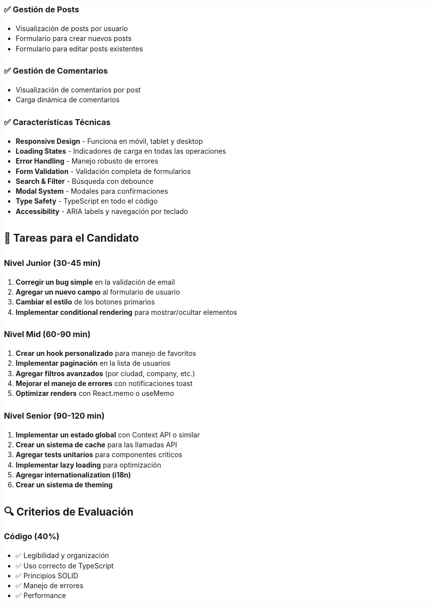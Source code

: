 ### ✅ **Gestión de Posts**
- Visualización de posts por usuario
- Formulario para crear nuevos posts
- Formulario para editar posts existentes

### ✅ **Gestión de Comentarios**
- Visualización de comentarios por post
- Carga dinámica de comentarios

### ✅ **Características Técnicas**
- **Responsive Design** - Funciona en móvil, tablet y desktop
- **Loading States** - Indicadores de carga en todas las operaciones
- **Error Handling** - Manejo robusto de errores
- **Form Validation** - Validación completa de formularios
- **Search & Filter** - Búsqueda con debounce
- **Modal System** - Modales para confirmaciones
- **Type Safety** - TypeScript en todo el código
- **Accessibility** - ARIA labels y navegación por teclado

## 🎯 Tareas para el Candidato

### **Nivel Junior (30-45 min)**
1. **Corregir un bug simple** en la validación de email
2. **Agregar un nuevo campo** al formulario de usuario
3. **Cambiar el estilo** de los botones primarios
4. **Implementar conditional rendering** para mostrar/ocultar elementos

### **Nivel Mid (60-90 min)**
1. **Crear un hook personalizado** para manejo de favoritos
2. **Implementar paginación** en la lista de usuarios
3. **Agregar filtros avanzados** (por ciudad, company, etc.)
4. **Mejorar el manejo de errores** con notificaciones toast
5. **Optimizar renders** con React.memo o useMemo

### **Nivel Senior (90-120 min)**
1. **Implementar un estado global** con Context API o similar
2. **Crear un sistema de cache** para las llamadas API
3. **Agregar tests unitarios** para componentes críticos
4. **Implementar lazy loading** para optimización
5. **Agregar internationalization (i18n)**
6. **Crear un sistema de theming**

## 🔍 Criterios de Evaluación

### **Código (40%)**
- ✅ Legibilidad y organización
- ✅ Uso correcto de TypeScript
- ✅ Principios SOLID
- ✅ Manejo de errores
- ✅ Performance
